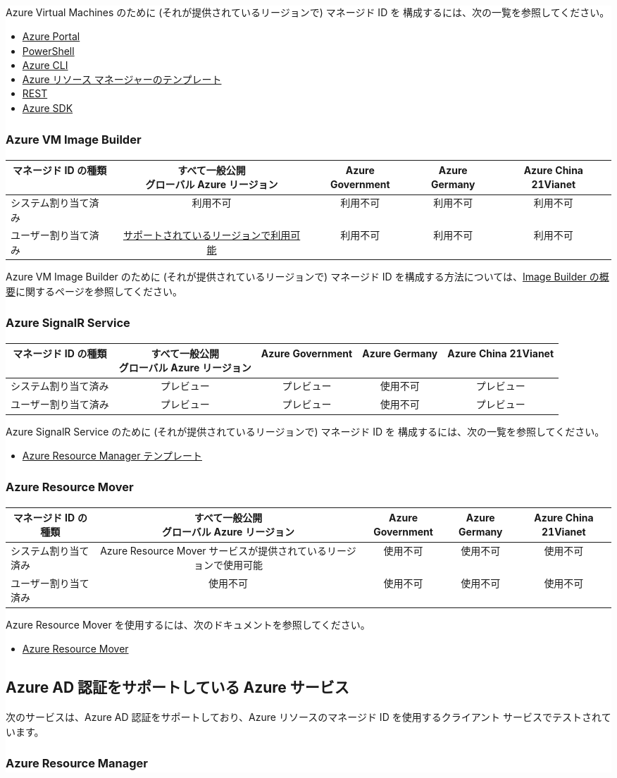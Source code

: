 Azure Virtual Machines のために (それが提供されているリージョンで) マネージド ID を 構成するには、次の一覧を参照してください。

- [Azure Portal](qs-configure-portal-windows-vm.md)
- [PowerShell](qs-configure-powershell-windows-vm.md)
- [Azure CLI](qs-configure-cli-windows-vm.md)
- [Azure リソース マネージャーのテンプレート](qs-configure-template-windows-vm.md)
- [REST](qs-configure-rest-vm.md)
- [Azure SDK](qs-configure-sdk-windows-vm.md)


### <a name="azure-vm-image-builder"></a>Azure VM Image Builder

| マネージド ID の種類 | すべて一般公開<br>グローバル Azure リージョン | Azure Government | Azure Germany | Azure China 21Vianet |
| --- | :-: | :-: | :-: | :-: |
| システム割り当て済み | 利用不可 | 利用不可 | 利用不可 | 利用不可 |
| ユーザー割り当て済み | [サポートされているリージョンで利用可能](../../virtual-machines/image-builder-overview.md#regions) | 利用不可 | 利用不可 | 利用不可 |

Azure VM Image Builder のために (それが提供されているリージョンで) マネージド ID を構成する方法については、[Image Builder の概要](../../virtual-machines/image-builder-overview.md#permissions)に関するページを参照してください。
### <a name="azure-signalr-service"></a>Azure SignalR Service

マネージド ID の種類 | すべて一般公開<br>グローバル Azure リージョン | Azure Government | Azure Germany | Azure China 21Vianet |
| --- | :-: | :-: | :-: | :-: |
| システム割り当て済み | プレビュー | プレビュー | 使用不可 | プレビュー |
| ユーザー割り当て済み | プレビュー | プレビュー | 使用不可 | プレビュー |

Azure SignalR Service のために (それが提供されているリージョンで) マネージド ID を 構成するには、次の一覧を参照してください。

- [Azure Resource Manager テンプレート](../../azure-signalr/howto-use-managed-identity.md)

### <a name="azure-resource-mover"></a>Azure Resource Mover

マネージド ID の種類 | すべて一般公開<br>グローバル Azure リージョン | Azure Government | Azure Germany | Azure China 21Vianet |
| --- | :-: | :-: | :-: | :-: |
| システム割り当て済み | Azure Resource Mover サービスが提供されているリージョンで使用可能 | 使用不可 | 使用不可 | 使用不可 |
| ユーザー割り当て済み | 使用不可 | 使用不可 | 使用不可 | 使用不可 |

Azure Resource Mover を使用するには、次のドキュメントを参照してください。

- [Azure Resource Mover](../../resource-mover/overview.md)

## <a name="azure-services-that-support-azure-ad-authentication"></a>Azure AD 認証をサポートしている Azure サービス

次のサービスは、Azure AD 認証をサポートしており、Azure リソースのマネージド ID を使用するクライアント サービスでテストされています。

### <a name="azure-resource-manager"></a>Azure Resource Manager
